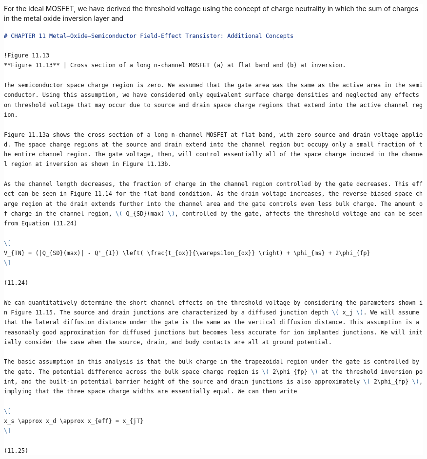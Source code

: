 For the ideal MOSFET, we have derived the threshold voltage using the concept of charge neutrality in which the sum of charges in the metal oxide inversion layer and

```markdown
# CHAPTER 11 Metal–Oxide–Semiconductor Field-Effect Transistor: Additional Concepts

!Figure 11.13  
**Figure 11.13** | Cross section of a long n-channel MOSFET (a) at flat band and (b) at inversion.

The semiconductor space charge region is zero. We assumed that the gate area was the same as the active area in the semiconductor. Using this assumption, we have considered only equivalent surface charge densities and neglected any effects on threshold voltage that may occur due to source and drain space charge regions that extend into the active channel region.

Figure 11.13a shows the cross section of a long n-channel MOSFET at flat band, with zero source and drain voltage applied. The space charge regions at the source and drain extend into the channel region but occupy only a small fraction of the entire channel region. The gate voltage, then, will control essentially all of the space charge induced in the channel region at inversion as shown in Figure 11.13b.

As the channel length decreases, the fraction of charge in the channel region controlled by the gate decreases. This effect can be seen in Figure 11.14 for the flat-band condition. As the drain voltage increases, the reverse-biased space charge region at the drain extends further into the channel area and the gate controls even less bulk charge. The amount of charge in the channel region, \( Q_{SD}(max) \), controlled by the gate, affects the threshold voltage and can be seen from Equation (11.24)

\[
V_{TN} = (|Q_{SD}(max)| - Q'_{I}) \left( \frac{t_{ox}}{\varepsilon_{ox}} \right) + \phi_{ms} + 2\phi_{fp}
\]

(11.24)

We can quantitatively determine the short-channel effects on the threshold voltage by considering the parameters shown in Figure 11.15. The source and drain junctions are characterized by a diffused junction depth \( x_j \). We will assume that the lateral diffusion distance under the gate is the same as the vertical diffusion distance. This assumption is a reasonably good approximation for diffused junctions but becomes less accurate for ion implanted junctions. We will initially consider the case when the source, drain, and body contacts are all at ground potential.

The basic assumption in this analysis is that the bulk charge in the trapezoidal region under the gate is controlled by the gate. The potential difference across the bulk space charge region is \( 2\phi_{fp} \) at the threshold inversion point, and the built-in potential barrier height of the source and drain junctions is also approximately \( 2\phi_{fp} \), implying that the three space charge widths are essentially equal. We can then write

\[
x_s \approx x_d \approx x_{eff} = x_{jT}
\]

(11.25)
```
